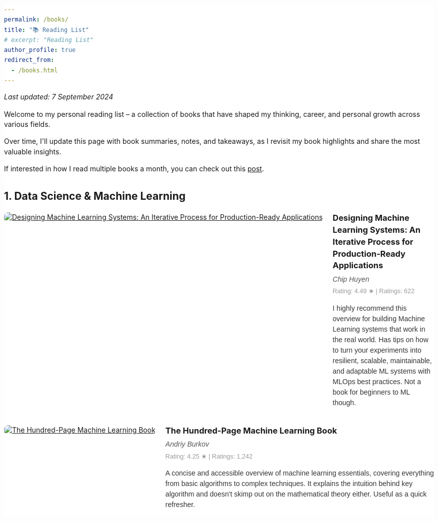 ```yaml
---
permalink: /books/
title: "📚 Reading List"
# excerpt: "Reading List"
author_profile: true
redirect_from: 
  - /books.html
---
```

*Last updated: 7 September 2024*

Welcome to my personal reading list – a collection of books that have shaped my thinking, career, and personal growth across various fields.

Over time, I'll update this page with book summaries, notes, and takeaways, as I revisit my book highlights and share the most valuable insights.

If interested in how I read multiple books a month, you can check out this [post](/posts/reading-more/).

## 1. Data Science & Machine Learning

<div style="display: flex; align-items: flex-start; margin-bottom: 20px;">
    <div style="flex-shrink: 0; margin-right: 20px;">
        <a href="https://www.goodreads.com/book/show/60715378" target="_blank">
            <img src="https://images-na.ssl-images-amazon.com/images/S/compressed.photo.goodreads.com/books/1653945265i/60715378.jpg" alt="Designing Machine Learning Systems: An Iterative Process for Production-Ready Applications" style="width: 150px; border-radius: 8px;">
        </a>
    </div>
    <div>
        <h3 style="margin: 0;">Designing Machine Learning Systems: An Iterative Process for Production-Ready Applications</h3>
        <p style="font-family: 'Arial', sans-serif; color: #555; margin: 5px 0"><em>Chip Huyen</em></p>
        <p style="font-family: 'Arial', sans-serif; color: #999; margin: 5px 0; font-size: 0.9em">Rating: 4.49 &#9733; | Ratings: 622</p>
        <p style="font-family: 'Arial', sans-serif; color: #333; line-height: 1.5;">
          I highly recommend this overview for building Machine Learning systems that work in the real world. Has tips on how to turn your experiments into resilient, scalable, maintainable, and adaptable ML systems with MLOps best practices. Not a book for beginners to ML though.
        </p>
    </div>
</div>

<div style="display: flex; align-items: flex-start; margin-bottom: 20px;">
    <div style="flex-shrink: 0; margin-right: 20px;">
        <a href="https://www.goodreads.com/book/show/43190851-the-hundred-page-machine-learning-book" target="_blank">
            <img src="https://images-na.ssl-images-amazon.com/images/S/compressed.photo.goodreads.com/books/1546285613i/43190851.jpg" alt="The Hundred-Page Machine Learning Book" style="width: 150px; border-radius: 8px;">
        </a>
    </div>
    <div>
        <h3 style="margin: 0;">The Hundred-Page Machine Learning Book</h3>
        <p style="font-family: 'Arial', sans-serif; color: #555; margin: 5px 0"><em>Andriy Burkov</em></p>
        <p style="font-family: 'Arial', sans-serif; color: #999; margin: 5px 0; font-size: 0.9em">Rating: 4.25 &#9733; | Ratings: 1,242</p>
        <p style="font-family: 'Arial', sans-serif; color: #333; line-height: 1.5;">
          A concise and accessible overview of machine learning essentials, covering everything from basic algorithms to complex techniques. It explains the intuition behind key algorithm and doesn't skimp out on the mathematical theory either. Useful as a quick refresher.
        </p>
    </div>
</div>
